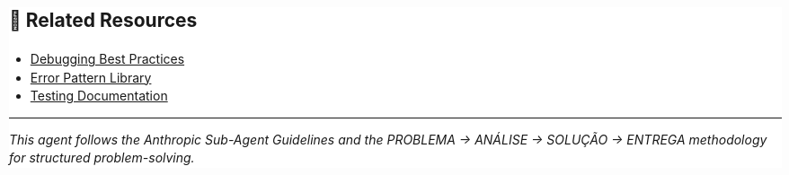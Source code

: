 ## 🔗 Related Resources

- [Debugging Best Practices](https://github.com/debugging-guide)
- [Error Pattern Library](./docs/error-patterns.md)
- [Testing Documentation](./TESTING.md)

---

*This agent follows the Anthropic Sub-Agent Guidelines and the PROBLEMA → ANÁLISE → SOLUÇÃO → ENTREGA methodology for structured problem-solving.*